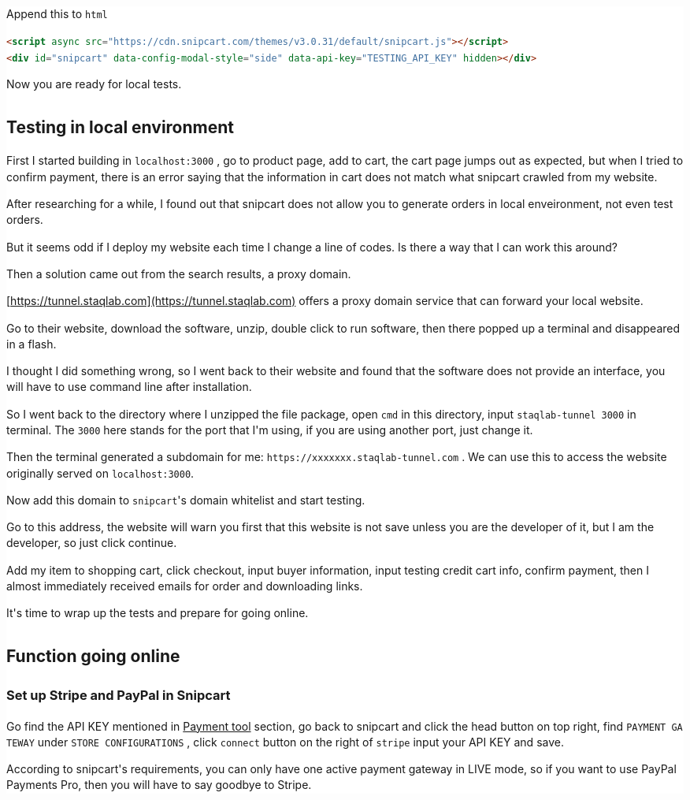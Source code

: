 Append this to `html` 

```html
<script async src="https://cdn.snipcart.com/themes/v3.0.31/default/snipcart.js"></script>
<div id="snipcart" data-config-modal-style="side" data-api-key="TESTING_API_KEY" hidden></div>
```

Now you are ready for local tests.

## Testing in local environment

First I started building in `localhost:3000` , go to product page, add to cart, the cart page jumps out as expected, but when I tried to confirm payment, there is an error saying that the information in cart does not match what snipcart crawled from my website.

After researching for a while, I found out that snipcart does not allow you to generate orders in local enveironment, not even test orders.

But it seems odd if I deploy my website each time I change a line of codes. Is there a way that I can work this around?

Then a solution came out from the search results, a proxy domain.

[https://tunnel.staqlab.com](https://tunnel.staqlab.com) offers a proxy domain service that can forward your local website.

Go to their website, download the software, unzip, double click to run software, then there popped up a terminal and disappeared in a flash.

I thought I did something wrong, so I went back to their website and found that the software does not provide an interface, you will have to use command line after installation.

So I went back to the directory where I unzipped the file package, open `cmd` in this directory, input `staqlab-tunnel 3000` in terminal. The `3000` here stands for the port that I'm using, if you are using another port, just change it.

Then the terminal generated a subdomain for me: `https://xxxxxxx.staqlab-tunnel.com` . We can use this to access the website originally served on `localhost:3000`.

Now add this domain to `snipcart`'s domain whitelist and start testing.

Go to this address, the website will warn you first that this website is not save unless you are the developer of it, but I am the developer, so just click continue.

Add my item to shopping cart, click checkout, input buyer information, input testing credit cart info, confirm payment, then I almost immediately received emails for order and downloading links.

It's time to wrap up the tests and prepare for going online.

## Function going online

### Set up Stripe and PayPal in Snipcart

Go find the API KEY mentioned in [Payment tool](#Payment-tool) section, go back to snipcart and click the head button on top right, find `PAYMENT GATEWAY` under `STORE CONFIGURATIONS` , click `connect` button on the right of `stripe` input your API KEY and save.

According to snipcart's requirements, you can only have one active payment gateway in LIVE mode, so if you want to use PayPal Payments Pro, then you will have to say goodbye to Stripe.
